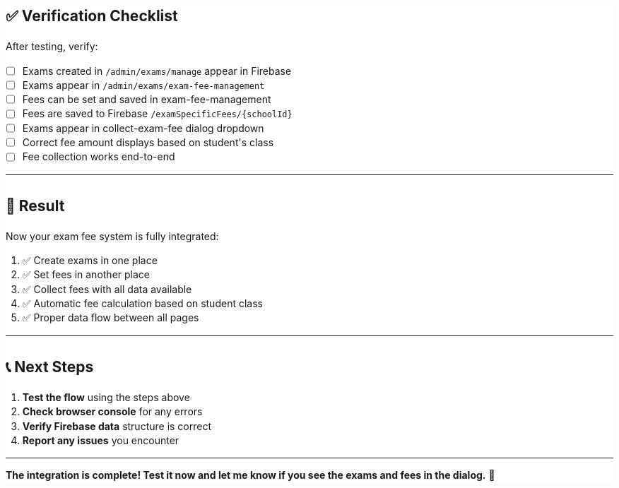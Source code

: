 
## ✅ Verification Checklist

After testing, verify:

- [ ] Exams created in `/admin/exams/manage` appear in Firebase
- [ ] Exams appear in `/admin/exams/exam-fee-management`
- [ ] Fees can be set and saved in exam-fee-management
- [ ] Fees are saved to Firebase `/examSpecificFees/{schoolId}`
- [ ] Exams appear in collect-exam-fee dialog dropdown
- [ ] Correct fee amount displays based on student's class
- [ ] Fee collection works end-to-end

---

## 🎉 Result

Now your exam fee system is fully integrated:

1. ✅ Create exams in one place
2. ✅ Set fees in another place
3. ✅ Collect fees with all data available
4. ✅ Automatic fee calculation based on student class
5. ✅ Proper data flow between all pages

---

## 📞 Next Steps

1. **Test the flow** using the steps above
2. **Check browser console** for any errors
3. **Verify Firebase data** structure is correct
4. **Report any issues** you encounter

---

**The integration is complete! Test it now and let me know if you see the exams and fees in the dialog.** 🚀
